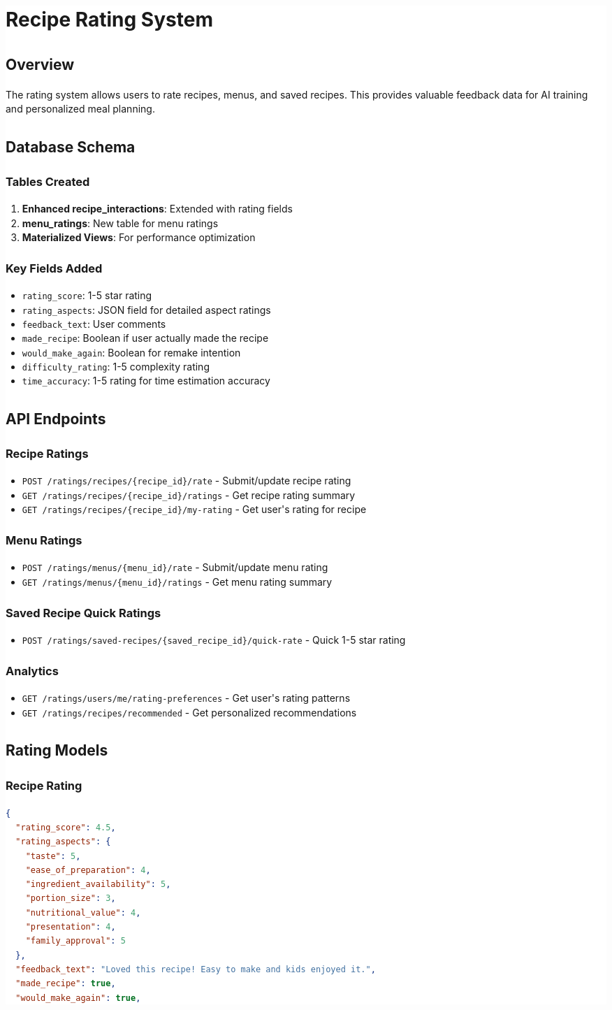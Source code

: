 # Recipe Rating System

## Overview
The rating system allows users to rate recipes, menus, and saved recipes. This provides valuable feedback data for AI training and personalized meal planning.

## Database Schema

### Tables Created
1. **Enhanced recipe_interactions**: Extended with rating fields
2. **menu_ratings**: New table for menu ratings
3. **Materialized Views**: For performance optimization

### Key Fields Added
- `rating_score`: 1-5 star rating
- `rating_aspects`: JSON field for detailed aspect ratings
- `feedback_text`: User comments
- `made_recipe`: Boolean if user actually made the recipe
- `would_make_again`: Boolean for remake intention
- `difficulty_rating`: 1-5 complexity rating
- `time_accuracy`: 1-5 rating for time estimation accuracy

## API Endpoints

### Recipe Ratings
- `POST /ratings/recipes/{recipe_id}/rate` - Submit/update recipe rating
- `GET /ratings/recipes/{recipe_id}/ratings` - Get recipe rating summary
- `GET /ratings/recipes/{recipe_id}/my-rating` - Get user's rating for recipe

### Menu Ratings
- `POST /ratings/menus/{menu_id}/rate` - Submit/update menu rating
- `GET /ratings/menus/{menu_id}/ratings` - Get menu rating summary

### Saved Recipe Quick Ratings
- `POST /ratings/saved-recipes/{saved_recipe_id}/quick-rate` - Quick 1-5 star rating

### Analytics
- `GET /ratings/users/me/rating-preferences` - Get user's rating patterns
- `GET /ratings/recipes/recommended` - Get personalized recommendations

## Rating Models

### Recipe Rating
```json
{
  "rating_score": 4.5,
  "rating_aspects": {
    "taste": 5,
    "ease_of_preparation": 4,
    "ingredient_availability": 5,
    "portion_size": 3,
    "nutritional_value": 4,
    "presentation": 4,
    "family_approval": 5
  },
  "feedback_text": "Loved this recipe! Easy to make and kids enjoyed it.",
  "made_recipe": true,
  "would_make_again": true,
```
